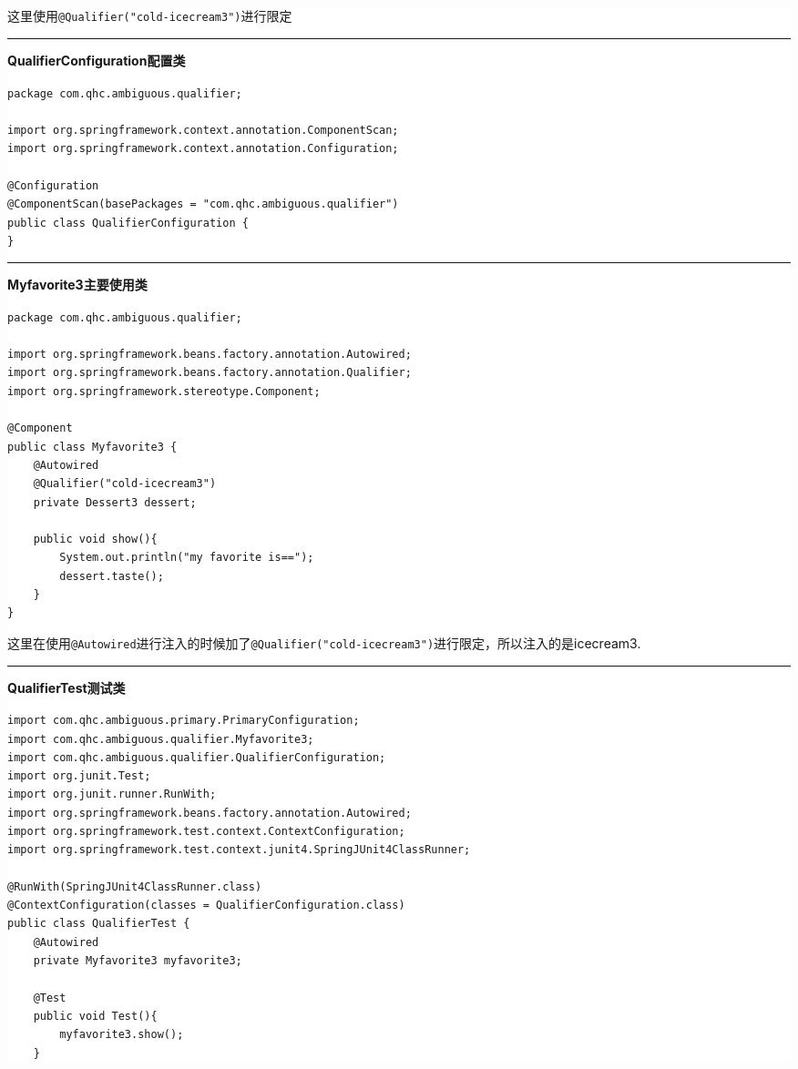 这里使用`@Qualifier("cold-icecream3")`进行限定

---

**QualifierConfiguration配置类**

```
package com.qhc.ambiguous.qualifier;

import org.springframework.context.annotation.ComponentScan;
import org.springframework.context.annotation.Configuration;

@Configuration
@ComponentScan(basePackages = "com.qhc.ambiguous.qualifier")
public class QualifierConfiguration {
}
```

---

**Myfavorite3主要使用类**

```
package com.qhc.ambiguous.qualifier;

import org.springframework.beans.factory.annotation.Autowired;
import org.springframework.beans.factory.annotation.Qualifier;
import org.springframework.stereotype.Component;

@Component
public class Myfavorite3 {
    @Autowired
    @Qualifier("cold-icecream3")
    private Dessert3 dessert;

    public void show(){
        System.out.println("my favorite is==");
        dessert.taste();
    }
}
```

这里在使用`@Autowired`进行注入的时候加了`@Qualifier("cold-icecream3")`进行限定，所以注入的是icecream3.

---

**QualifierTest测试类**

```
import com.qhc.ambiguous.primary.PrimaryConfiguration;
import com.qhc.ambiguous.qualifier.Myfavorite3;
import com.qhc.ambiguous.qualifier.QualifierConfiguration;
import org.junit.Test;
import org.junit.runner.RunWith;
import org.springframework.beans.factory.annotation.Autowired;
import org.springframework.test.context.ContextConfiguration;
import org.springframework.test.context.junit4.SpringJUnit4ClassRunner;

@RunWith(SpringJUnit4ClassRunner.class)
@ContextConfiguration(classes = QualifierConfiguration.class)
public class QualifierTest {
    @Autowired
    private Myfavorite3 myfavorite3;

    @Test
    public void Test(){
        myfavorite3.show();
    }
```